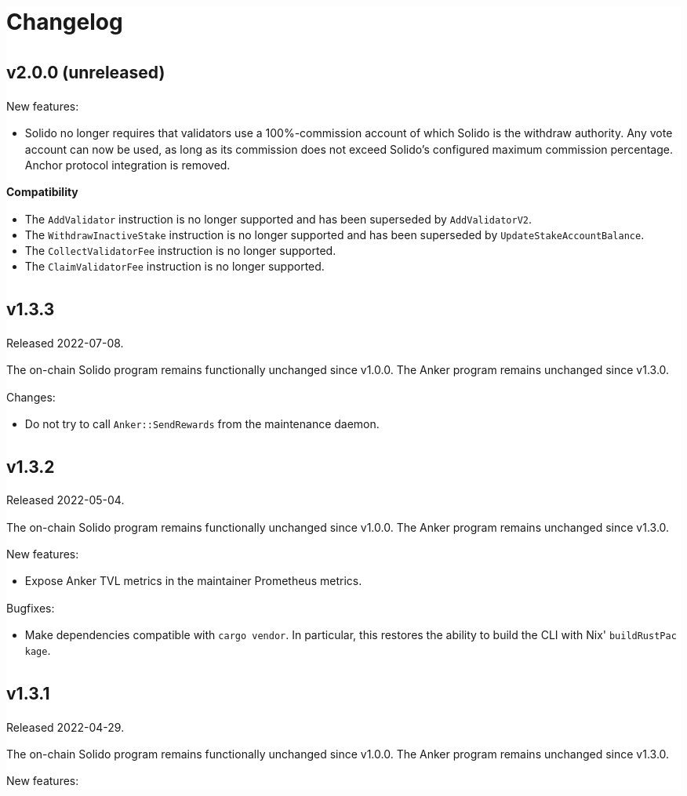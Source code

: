 # Changelog

## v2.0.0 (unreleased)

New features:

* Solido no longer requires that validators use a 100%-commission account of which Solido
  is the withdraw authority. Any vote account can now be used, as long as its commission does
  not exceed Solido’s configured maximum commission percentage.
  Anchor protocol integration is removed.

**Compatibility**

* The `AddValidator` instruction is no longer supported and has been superseded by `AddValidatorV2`.
* The `WithdrawInactiveStake` instruction is no longer supported and has been superseded by `UpdateStakeAccountBalance`.
* The `CollectValidatorFee` instruction is no longer supported.
* The `ClaimValidatorFee` instruction is no longer supported.

## v1.3.3

Released 2022-07-08.

The on-chain Solido program remains functionally unchanged since v1.0.0. The
Anker program remains unchanged since v1.3.0.

Changes:

* Do not try to call `Anker::SendRewards` from the maintenance daemon.

## v1.3.2

Released 2022-05-04.

The on-chain Solido program remains functionally unchanged since v1.0.0. The
Anker program remains unchanged since v1.3.0.

New features:

* Expose Anker TVL metrics in the maintainer Prometheus metrics.

Bugfixes:

 * Make dependencies compatible with `cargo vendor`. In particular, this
   restores the ability to build the CLI with Nix' `buildRustPackage`.

## v1.3.1

Released 2022-04-29.

The on-chain Solido program remains functionally unchanged since v1.0.0. The
Anker program remains unchanged since v1.3.0.

New features:

